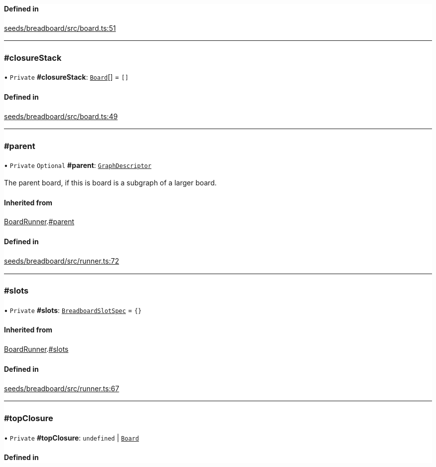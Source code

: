 #### Defined in

[seeds/breadboard/src/board.ts:51](https://github.com/google/labs-prototypes/blob/99919d5/seeds/breadboard/src/board.ts#L51)

___

### #closureStack

• `Private` **#closureStack**: [`Board`](Board.md)[] = `[]`

#### Defined in

[seeds/breadboard/src/board.ts:49](https://github.com/google/labs-prototypes/blob/99919d5/seeds/breadboard/src/board.ts#L49)

___

### #parent

• `Private` `Optional` **#parent**: [`GraphDescriptor`](../modules.md#graphdescriptor)

The parent board, if this is board is a subgraph of a larger board.

#### Inherited from

[BoardRunner](BoardRunner.md).[#parent](BoardRunner.md##parent)

#### Defined in

[seeds/breadboard/src/runner.ts:72](https://github.com/google/labs-prototypes/blob/99919d5/seeds/breadboard/src/runner.ts#L72)

___

### #slots

• `Private` **#slots**: [`BreadboardSlotSpec`](../modules.md#breadboardslotspec) = `{}`

#### Inherited from

[BoardRunner](BoardRunner.md).[#slots](BoardRunner.md##slots)

#### Defined in

[seeds/breadboard/src/runner.ts:67](https://github.com/google/labs-prototypes/blob/99919d5/seeds/breadboard/src/runner.ts#L67)

___

### #topClosure

• `Private` **#topClosure**: `undefined` \| [`Board`](Board.md)

#### Defined in
